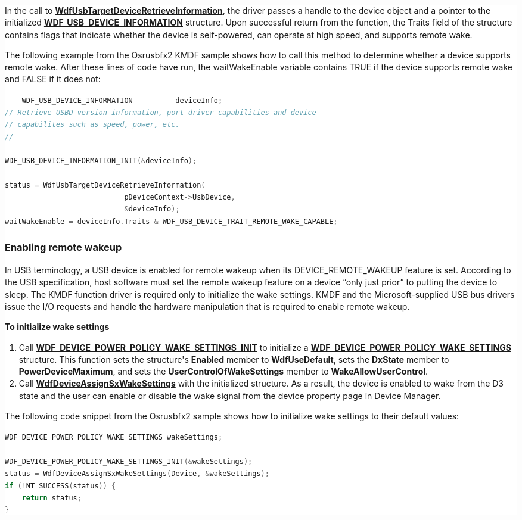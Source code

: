 In the call to [**WdfUsbTargetDeviceRetrieveInformation**](https://docs.microsoft.com/windows-hardware/drivers/ddi/content/wdfusb/nf-wdfusb-wdfusbtargetdeviceretrieveinformation), the driver passes a handle to the device object and a pointer to the initialized [**WDF\_USB\_DEVICE\_INFORMATION**](https://docs.microsoft.com/windows-hardware/drivers/ddi/content/wdfusb/ns-wdfusb-_wdf_usb_device_information) structure. Upon successful return from the function, the Traits field of the structure contains flags that indicate whether the device is self-powered, can operate at high speed, and supports remote wake.

The following example from the Osrusbfx2 KMDF sample shows how to call this method to determine whether a device supports remote wake. After these lines of code have run, the waitWakeEnable variable contains TRUE if the device supports remote wake and FALSE if it does not:

```cpp
    WDF_USB_DEVICE_INFORMATION          deviceInfo;
// Retrieve USBD version information, port driver capabilities and device
// capabilites such as speed, power, etc.
//

WDF_USB_DEVICE_INFORMATION_INIT(&deviceInfo);

status = WdfUsbTargetDeviceRetrieveInformation(
                            pDeviceContext->UsbDevice,
                            &deviceInfo);
waitWakeEnable = deviceInfo.Traits & WDF_USB_DEVICE_TRAIT_REMOTE_WAKE_CAPABLE;
```

### Enabling remote wakeup

In USB terminology, a USB device is enabled for remote wakeup when its DEVICE\_REMOTE\_WAKEUP feature is set. According to the USB specification, host software must set the remote wakeup feature on a device “only just prior” to putting the device to sleep. The KMDF function driver is required only to initialize the wake settings. KMDF and the Microsoft-supplied USB bus drivers issue the I/O requests and handle the hardware manipulation that is required to enable remote wakeup.

**To initialize wake settings**

1.  Call [**WDF\_DEVICE\_POWER\_POLICY\_WAKE\_SETTINGS\_INIT**](https://docs.microsoft.com/windows-hardware/drivers/ddi/content/wdfdevice/nf-wdfdevice-wdf_device_power_policy_wake_settings_init) to initialize a [**WDF\_DEVICE\_POWER\_POLICY\_WAKE\_SETTINGS**](https://docs.microsoft.com/windows-hardware/drivers/ddi/content/wdfdevice/ns-wdfdevice-_wdf_device_power_policy_wake_settings) structure. This function sets the structure's **Enabled** member to **WdfUseDefault**, sets the **DxState** member to **PowerDeviceMaximum**, and sets the **UserControlOfWakeSettings** member to **WakeAllowUserControl**.
2.  Call [**WdfDeviceAssignSxWakeSettings**](https://docs.microsoft.com/windows-hardware/drivers/ddi/content/wdfdevice/nf-wdfdevice-wdfdeviceassignsxwakesettings) with the initialized structure. As a result, the device is enabled to wake from the D3 state and the user can enable or disable the wake signal from the device property page in Device Manager.

The following code snippet from the Osrusbfx2 sample shows how to initialize wake settings to their default values:

```cpp
WDF_DEVICE_POWER_POLICY_WAKE_SETTINGS wakeSettings;

WDF_DEVICE_POWER_POLICY_WAKE_SETTINGS_INIT(&wakeSettings);
status = WdfDeviceAssignSxWakeSettings(Device, &wakeSettings);
if (!NT_SUCCESS(status)) {
    return status;
}
```
